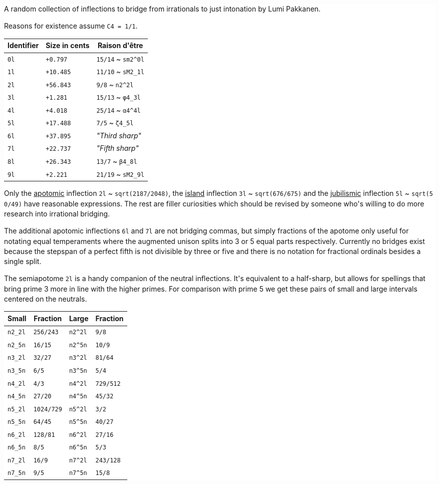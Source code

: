 A random collection of inflections to bridge from irrationals to just intonation by Lumi Pakkanen.

Reasons for existence assume `C4 = 1/1`.

| Identifier | Size in cents | Raison d'être      |
| ---------- | ------------- | ------------------ |
| `0l`       | `+0.797`      | `15/14` ~ `sm2^0l` |
| `1l`       | `+10.485`     | `11/10` ~ `sM2_1l` |
| `2l`       | `+56.843`     | `9/8`   ~ `n2^2l`  |
| `3l`       | `+1.281`      | `15/13` ~ `φ4_3l`  |
| `4l`       | `+4.018`      | `25/14` ~ `α4^4l`  |
| `5l`       | `+17.488`     |   `7/5` ~ `ζ4_5l`  |
| `6l`       | `+37.895`     | *"Third sharp"*    |
| `7l`       | `+22.737`     | *"Fifth sharp"*    |
| `8l`       | `+26.343`     | `13/7`  ~ `β4_8l`  |
| `9l`       | `+2.221`      | `21/19` ~ `sM2_9l` |

Only the [apotomic](https://en.xen.wiki/w/2187/2048) inflection `2l` ~ `sqrt(2187/2048)`, the [island](https://en.xen.wiki/w/676/675) inflection `3l` ~ `sqrt(676/675)` and the [jubilismic](https://en.xen.wiki/w/50/49) inflection `5l` ~ `sqrt(50/49)` have reasonable expressions. The rest are filler curiosities which should be revised by someone who's willing to do more research into irrational bridging.

The additional apotomic inflections `6l` and `7l` are not bridging commas, but simply fractions of the apotome only useful for notating equal temperaments where the augmented unison splits into 3 or 5 equal parts respectively. Currently no bridges exist because the stepspan of a perfect fifth is not divisible by three or five and there is no notation for fractional ordinals besides a single split.

The semiapotome `2l` is a handy companion of the neutral inflections. It's equivalent to a half-sharp, but allows for spellings that bring prime 3 more in line with the higher primes. For comparison with prime 5 we get these pairs of small and large intervals centered on the neutrals.

| Small   | Fraction   | Large   | Fraction  |
| ------- | ---------- | ------- | --------- |
| `n2_2l` | `256/243`  | `n2^2l` | `9/8`     |
| `n2_5n` | `16/15`    | `n2^5n` | `10/9`    |
| `n3_2l` | `32/27`    | `n3^2l` | `81/64`   |
| `n3_5n` | `6/5`      | `n3^5n` | `5/4`     |
| `n4_2l` | `4/3`      | `n4^2l` | `729/512` |
| `n4_5n` | `27/20`    | `n4^5n` | `45/32`   |
| `n5_2l` | `1024/729` | `n5^2l` | `3/2`     |
| `n5_5n` | `64/45`    | `n5^5n` | `40/27`   |
| `n6_2l` | `128/81`   | `n6^2l` | `27/16`   |
| `n6_5n` | `8/5`      | `n6^5n` | `5/3`     |
| `n7_2l` | `16/9`     | `n7^2l` | `243/128` |
| `n7_5n` | `9/5`      | `n7^5n` | `15/8`    |
